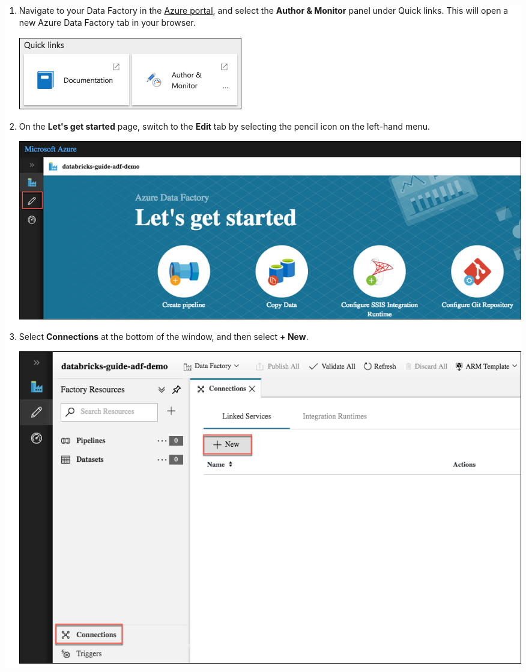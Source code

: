 1. Navigate to your Data Factory in the [Azure portal](https://portal.azure.com), and select the **Author & Monitor** panel under Quick links. This will open a new Azure Data Factory tab in your browser.

    ![Azure Data Factory Monitor & Manage](media/adf-author-and-monitor.png "Azure Data Factory Quick Links")

2. On the **Let's get started** page, switch to the **Edit** tab by selecting the pencil icon on the left-hand menu.

    ![On the Let's get started page of the Azure Data Factory site, the edit icon is highlighted in the left-hand menu.](media/adf-get-started-edit.png "Azure Data Factory Get Started")

3. Select **Connections** at the bottom of the window, and then select **+ New**.

    ![The +New button is highlighted on the Azure Data Factory Connections page.](media/adf-connections-new.png "Azure Data Factory New Connection")
